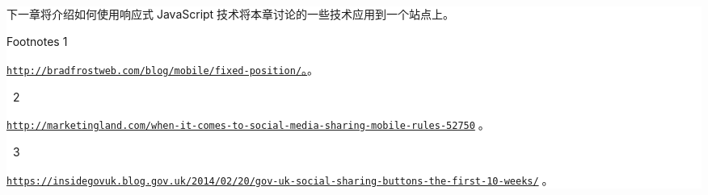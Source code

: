 下一章将介绍如何使用响应式 JavaScript 技术将本章讨论的一些技术应用到一个站点上。

Footnotes 1

[`http://bradfrostweb.com/blog/mobile/fixed-position/`。](http://bradfrostweb.com/blog/mobile/fixed-position/)。

  2

[`http://marketingland.com/when-it-comes-to-social-media-sharing-mobile-rules-52750`](http://marketingland.com/when-it-comes-to-social-media-sharing-mobile-rules-52750) 。

  3

[`https://insidegovuk.blog.gov.uk/2014/02/20/gov-uk-social-sharing-buttons-the-first-10-weeks/`](https://insidegovuk.blog.gov.uk/2014/02/20/gov-uk-social-sharing-buttons-the-first-10-weeks/) 。